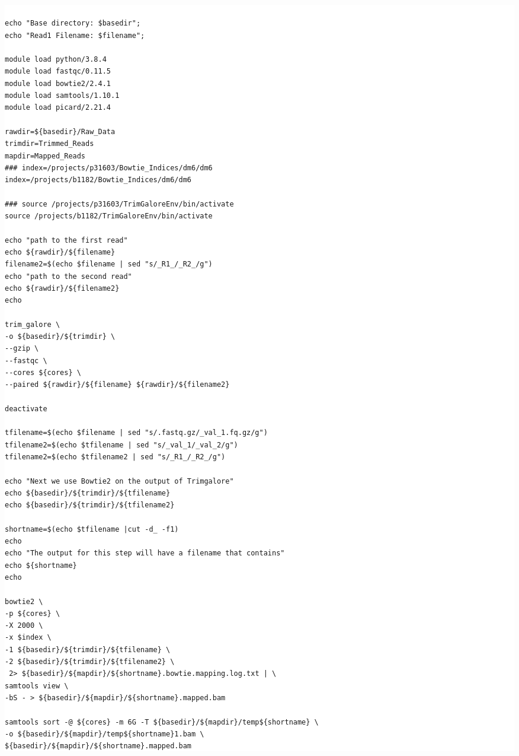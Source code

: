 ```

echo "Base directory: $basedir";
echo "Read1 Filename: $filename";

module load python/3.8.4
module load fastqc/0.11.5
module load bowtie2/2.4.1
module load samtools/1.10.1
module load picard/2.21.4

rawdir=${basedir}/Raw_Data
trimdir=Trimmed_Reads
mapdir=Mapped_Reads
### index=/projects/p31603/Bowtie_Indices/dm6/dm6
index=/projects/b1182/Bowtie_Indices/dm6/dm6

### source /projects/p31603/TrimGaloreEnv/bin/activate
source /projects/b1182/TrimGaloreEnv/bin/activate

echo "path to the first read"
echo ${rawdir}/${filename}
filename2=$(echo $filename | sed "s/_R1_/_R2_/g")
echo "path to the second read"
echo ${rawdir}/${filename2}
echo

trim_galore \
-o ${basedir}/${trimdir} \
--gzip \
--fastqc \
--cores ${cores} \
--paired ${rawdir}/${filename} ${rawdir}/${filename2}

deactivate

tfilename=$(echo $filename | sed "s/.fastq.gz/_val_1.fq.gz/g")
tfilename2=$(echo $tfilename | sed "s/_val_1/_val_2/g")
tfilename2=$(echo $tfilename2 | sed "s/_R1_/_R2_/g")

echo "Next we use Bowtie2 on the output of Trimgalore"
echo ${basedir}/${trimdir}/${tfilename}
echo ${basedir}/${trimdir}/${tfilename2}

shortname=$(echo $tfilename |cut -d_ -f1)
echo
echo "The output for this step will have a filename that contains"
echo ${shortname}
echo

bowtie2 \
-p ${cores} \
-X 2000 \
-x $index \
-1 ${basedir}/${trimdir}/${tfilename} \
-2 ${basedir}/${trimdir}/${tfilename2} \
 2> ${basedir}/${mapdir}/${shortname}.bowtie.mapping.log.txt | \
samtools view \
-bS - > ${basedir}/${mapdir}/${shortname}.mapped.bam

samtools sort -@ ${cores} -m 6G -T ${basedir}/${mapdir}/temp${shortname} \
-o ${basedir}/${mapdir}/temp${shortname}1.bam \
${basedir}/${mapdir}/${shortname}.mapped.bam

```